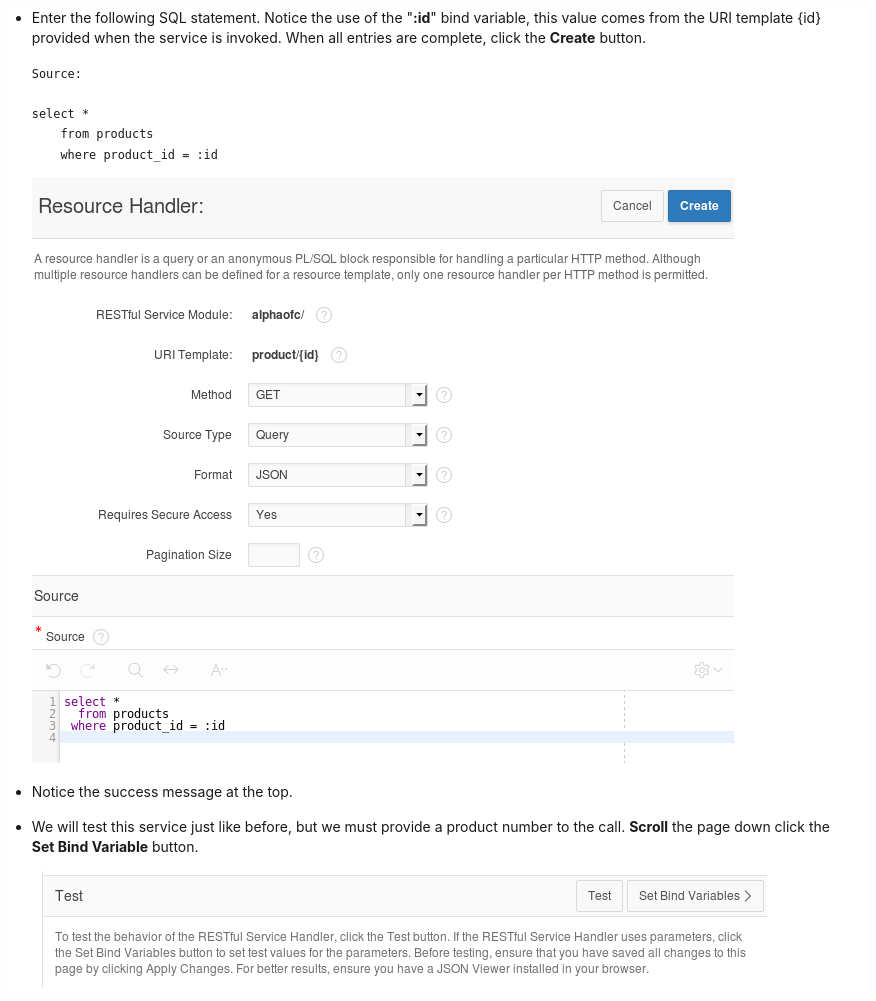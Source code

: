 -   Enter the following SQL statement. Notice the use of the "**:id**" bind variable, this value comes from the URI template {id} provided when the service is invoked. When all entries are complete, click the **Create** button.

	```
	Source:

	select * 
		from products
		where product_id = :id
	```
	
	![](images/400/image34.png)

-   Notice the success message at the top. 

-	We will test this service just like before, but we must provide a product number to the call. **Scroll** the page down click the **Set Bind Variable** button.

	![](images/400/image35.png)
